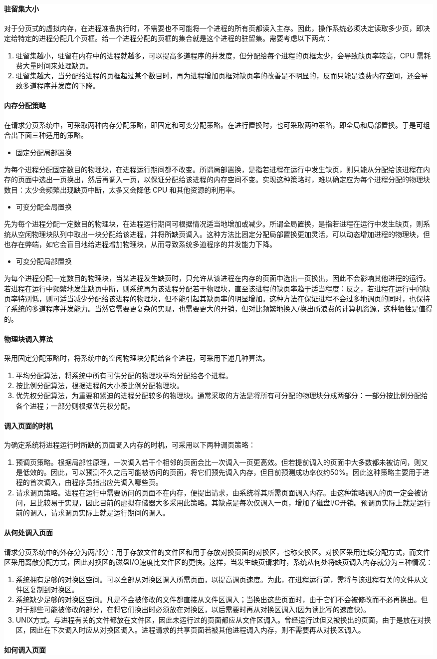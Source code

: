 #### 驻留集大小

​	对于分页式的虚拟内存，在进程准备执行时，不需要也不可能将一个进程的所有页都读入主存。因此，操作系统必须决定读取多少页，即决定给特定的进程分配几个页框。给一个进程分配的页框的集合就是这个进程的驻留集。需要考虑以下两点：

1. 驻留集越小，驻留在内存中的进程就越多，可以提高多道程序的并发度，但分配给每个进程的页框太少，会导致缺页率较高，CPU 需耗费大量时间来处理缺页。
2. 驻留集越大，当分配给进程的页框超过某个数目时，再为进程增加页框对缺页率的改善是不明显的，反而只能是浪费内存空间，还会导致多道程序并发度的下降。

#### 内存分配策略

​	在请求分页系统中，可采取两种内存分配策略，即固定和可变分配策略。在进行置换时，也可采取两种策略，即全局和局部置换。于是可组合出下面三种适用的策略。

- 固定分配局部置换

​	为每个进程分配固定数目的物理块，在进程运行期间都不改变。所谓局部置换，是指若进程在运行中发生缺页，则只能从分配给该进程在内存的页面中选出一页换出，然后再调入一页，以保证分配给该进程的内存空间不变。实现这种策略时，难以确定应为每个进程分配的物理块数目：太少会频繁出现缺页中断，太多又会降低 CPU 和其他资源的利用率。

- 可变分配全局置换

​	先为每个进程分配一定数目的物理块，在进程运行期间可根据情况适当地增加或减少。所谓全局置换，是指若进程在运行中发生缺页，则系统从空闲物理块队列中取出一块分配给该进程，并将所缺页调入。这种方法比固定分配局部置换更加灵活，可以动态增加进程的物理块，但也存在弊端，如它会盲目地给进程增加物理块，从而导致系统多道程序的并发能力下降。

- 可变分配局部置换

​	为每个进程分配一定数目的物理块，当某进程发生缺页时，只允许从该进程在内存的页面中选出一页换出，因此不会影响其他进程的运行。若进程在运行中频繁地发生缺页中断，则系统再为该进程分配若干物理块，直至该进程的缺页率趋于适当程度：反之，若进程在运行中的缺页率特别低，则可适当减少分配给该进程的物理块，但不能引起其缺页率的明显增加。这种方法在保证进程不会过多地调页的同时，也保持了系统的多道程序并发能力。当然它需要更复杂的实现，也需要更大的开销，但对比频繁地换入/换出所浪费的计算机资源，这种牺牲是值得的。

#### 物理块调入算法

​	采用固定分配策略时，将系统中的空闲物理块分配给各个进程，可采用下述几种算法。

1. 平均分配算法，将系统中所有可供分配的物理块平均分配给各个进程。
2. 按比例分配算法，根据进程的大小按比例分配物理块。
3. 优先权分配算法，为重要和紧迫的进程分配较多的物理块。通常采取的方法是将所有可分配的物理块分成两部分：一部分按比例分配给各个进程；一部分则根据优先权分配。

#### 调入页面的时机

​	为确定系统将进程运行时所缺的页面调入内存的时机，可采用以下两种调页策略：

1. 预调页策略。根据局部性原理，一次调入若干个相邻的页面会比一次调入一页更高效。但若提前调入的页面中大多数都未被访问，则又是低效的。因此，可以预测不久之后可能被访问的页面，将它们预先调入内存，但目前预测成功率仅约50%。因此这种策略主要用于进程的首次调入，由程序员指出应先调入哪些页。
2. 请求调页策略。进程在运行中需要访问的页面不在内存，便提出请求，由系统将其所需页面调入内存。由这种策略调入的页一定会被访问，且比较易于实现，因此目前的虚拟存储器大多采用此策略。其缺点是每次仅调入一页，增加了磁盘I/O开销。预调页实际上就是运行前的调入，请求调页实际上就是运行期间的调入。

#### 从何处调入页面

​	请求分页系统中的外存分为两部分：用于存放文件的文件区和用于存放对换页面的对换区，也称交换区。对换区采用连续分配方式，而文件区采用离散分配方式，因此对换区的磁盘I/O速度比文件区的更快。这样，当发生缺页请求时，系统从何处将缺页调入内存就分为三种情况：

1. 系统拥有足够的对换区空间。可以全部从对换区调入所需页面，以提高调页速度。为此，在进程运行前，需将与该进程有关的文件从文件区复制到对换区。
2. 系统缺少足够的对换区空间。凡是不会被修改的文件都直接从文件区调入；当换出这些页面时，由于它们不会被修改而不必再换出。但对于那些可能被修改的部分，在将它们换出时必须放在对换区，以后需要时再从对换区调入(因为读比写的速度快)。
3. UNIX方式。与进程有关的文件都放在文件区，因此未运行过的页面都应从文件区调入。曾经运行过但又被换出的页面，由于是放在对换区，因此在下次调入时应从对换区调入。进程请求的共享页面若被其他进程调入内存，则不需要再从对换区调入。

#### 如何调入页面
